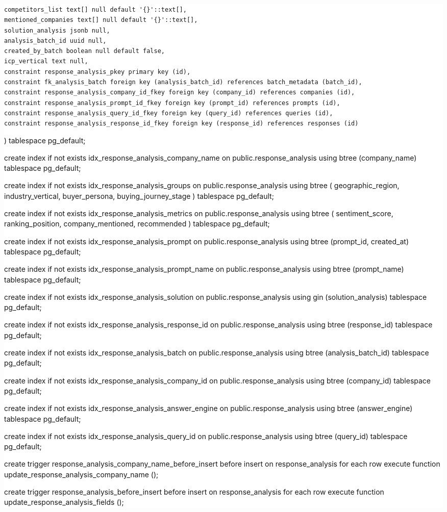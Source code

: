     competitors_list text[] null default '{}'::text[],
    mentioned_companies text[] null default '{}'::text[],
    solution_analysis jsonb null,
    analysis_batch_id uuid null,
    created_by_batch boolean null default false,
    icp_vertical text null,
    constraint response_analysis_pkey primary key (id),
    constraint fk_analysis_batch foreign key (analysis_batch_id) references batch_metadata (batch_id),
    constraint response_analysis_company_id_fkey foreign key (company_id) references companies (id),
    constraint response_analysis_prompt_id_fkey foreign key (prompt_id) references prompts (id),
    constraint response_analysis_query_id_fkey foreign key (query_id) references queries (id),
    constraint response_analysis_response_id_fkey foreign key (response_id) references responses (id)
  ) tablespace pg_default;

create index if not exists idx_response_analysis_company_name on public.response_analysis using btree (company_name) tablespace pg_default;

create index if not exists idx_response_analysis_groups on public.response_analysis using btree (
  geographic_region,
  industry_vertical,
  buyer_persona,
  buying_journey_stage
) tablespace pg_default;

create index if not exists idx_response_analysis_metrics on public.response_analysis using btree (
  sentiment_score,
  ranking_position,
  company_mentioned,
  recommended
) tablespace pg_default;

create index if not exists idx_response_analysis_prompt on public.response_analysis using btree (prompt_id, created_at) tablespace pg_default;

create index if not exists idx_response_analysis_prompt_name on public.response_analysis using btree (prompt_name) tablespace pg_default;

create index if not exists idx_response_analysis_solution on public.response_analysis using gin (solution_analysis) tablespace pg_default;

create index if not exists idx_response_analysis_response_id on public.response_analysis using btree (response_id) tablespace pg_default;

create index if not exists idx_response_analysis_batch on public.response_analysis using btree (analysis_batch_id) tablespace pg_default;

create index if not exists idx_response_analysis_company_id on public.response_analysis using btree (company_id) tablespace pg_default;

create index if not exists idx_response_analysis_answer_engine on public.response_analysis using btree (answer_engine) tablespace pg_default;

create index if not exists idx_response_analysis_query_id on public.response_analysis using btree (query_id) tablespace pg_default;

create trigger response_analysis_company_name_before_insert before insert on response_analysis for each row
execute function update_response_analysis_company_name ();

create trigger response_analysis_before_insert before insert on response_analysis for each row
execute function update_response_analysis_fields ();